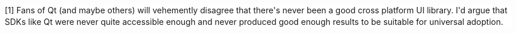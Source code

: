 [1] Fans of Qt (and maybe others) will vehemently disagree
    that there's never been a good cross platform UI
    library. I'd argue that SDKs like Qt were never quite
    accessible enough and never produced good enough
    results to be suitable for universal adoption.

[dieter-rams]: https://www.vitsoe.com/us/about/good-design
[minority-report]: https://www.youtube.com/watch?v=PJqbivkm0Ms
